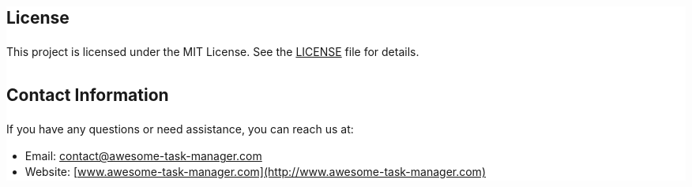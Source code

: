 ## License
This project is licensed under the MIT License. See the [LICENSE](LICENSE.md) file for details.

## Contact Information
If you have any questions or need assistance, you can reach us at:
- Email: contact@awesome-task-manager.com
- Website: [www.awesome-task-manager.com](http://www.awesome-task-manager.com)

